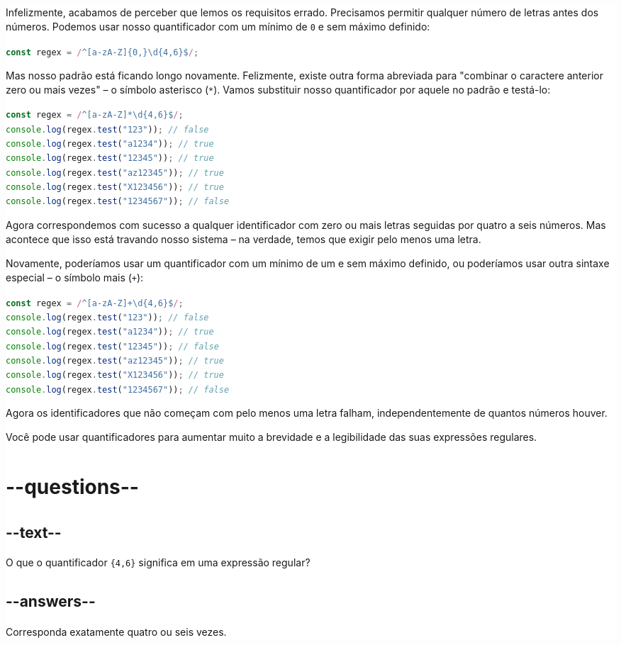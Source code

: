 Infelizmente, acabamos de perceber que lemos os requisitos errado. Precisamos permitir qualquer número de letras antes dos números. Podemos usar nosso quantificador com um mínimo de `0` e sem máximo definido:

```js
const regex = /^[a-zA-Z]{0,}\d{4,6}$/;
```

Mas nosso padrão está ficando longo novamente. Felizmente, existe outra forma abreviada para "combinar o caractere anterior zero ou mais vezes" – o símbolo asterisco (`*`). Vamos substituir nosso quantificador por aquele no padrão e testá-lo:

```js
const regex = /^[a-zA-Z]*\d{4,6}$/;
console.log(regex.test("123")); // false
console.log(regex.test("a1234")); // true
console.log(regex.test("12345")); // true
console.log(regex.test("az12345")); // true
console.log(regex.test("X123456")); // true
console.log(regex.test("1234567")); // false
```

Agora correspondemos com sucesso a qualquer identificador com zero ou mais letras seguidas por quatro a seis números. Mas acontece que isso está travando nosso sistema – na verdade, temos que exigir pelo menos uma letra.

Novamente, poderíamos usar um quantificador com um mínimo de um e sem máximo definido, ou poderíamos usar outra sintaxe especial – o símbolo mais (`+`):

```js
const regex = /^[a-zA-Z]+\d{4,6}$/;
console.log(regex.test("123")); // false
console.log(regex.test("a1234")); // true
console.log(regex.test("12345")); // false
console.log(regex.test("az12345")); // true
console.log(regex.test("X123456")); // true
console.log(regex.test("1234567")); // false
```

Agora os identificadores que não começam com pelo menos uma letra falham, independentemente de quantos números houver.

Você pode usar quantificadores para aumentar muito a brevidade e a legibilidade das suas expressões regulares.

# --questions--

## --text--

O que o quantificador `{4,6}` significa em uma expressão regular?

## --answers--

Corresponda exatamente quatro ou seis vezes.
